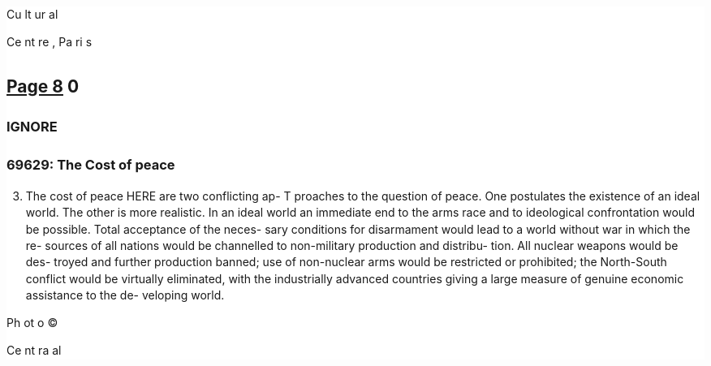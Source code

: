Cu
lt
ur
al
 
Ce
nt
re
, 
Pa
ri
s 
 

## [Page 8](https://demo.humlab.umu.se/courier/069680engo.pdf#page=8) 0

### IGNORE

  


### 69629: The Cost of peace

3. The cost of peace 
HERE are two conflicting ap- 
T proaches to the question of peace. 
One postulates the existence of an 
ideal world. The other is more realistic. In 
an ideal world an immediate end to the arms 
race and to ideological confrontation would 
be possible. Total acceptance of the neces- 
sary conditions for disarmament would lead 
to a world without war in which the re- 
sources of all nations would be channelled 
to non-military production and distribu- 
tion. All nuclear weapons would be des- 
troyed and further production banned; use 
of non-nuclear arms would be restricted or 
prohibited; the North-South conflict would 
be virtually eliminated, with the industrially 
advanced countries giving a large measure 
of genuine economic assistance to the de- 
veloping world. 
  
Ph
ot
o 
©
 
Ce
nt
ra
al
 
